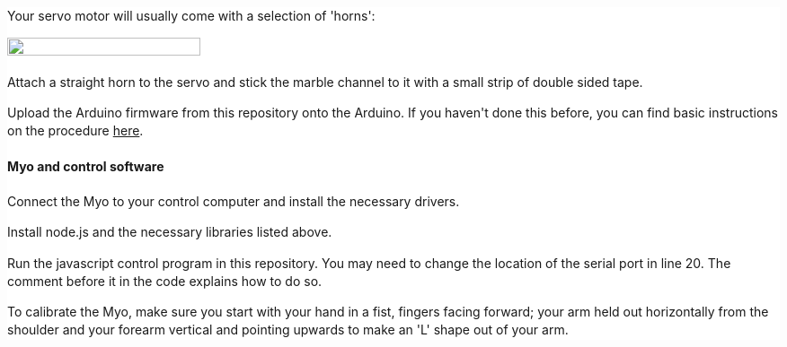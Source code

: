 Your servo motor will usually come with a selection of 'horns':

<img height="50%" width="50%" src="http://hitecrcd.com/images/products/full/204_1_Servo_Horns_and_Hardware.jpg">

Attach a straight horn to the servo and stick the marble channel to it with a 
small strip of double sided tape.

Upload  the Arduino firmware from this repository onto the Arduino. If you 
haven't done this before, you can find basic instructions on the procedure
[here](https://www.arduino.cc/en/Main/Howto).


#### Myo and control software

Connect the Myo to your control computer and install the necessary drivers.

Install node.js and the necessary libraries listed above.

Run the javascript control program in this repository. You may need to change
the location of the serial port in line 20. The comment before it in the code
explains how to do so.

To calibrate the Myo, make sure you start with your hand in a fist, fingers
facing forward; your arm held out horizontally from the shoulder and your
 forearm vertical and pointing upwards to make an 'L' shape out of your arm.
 
 
 
 
 
